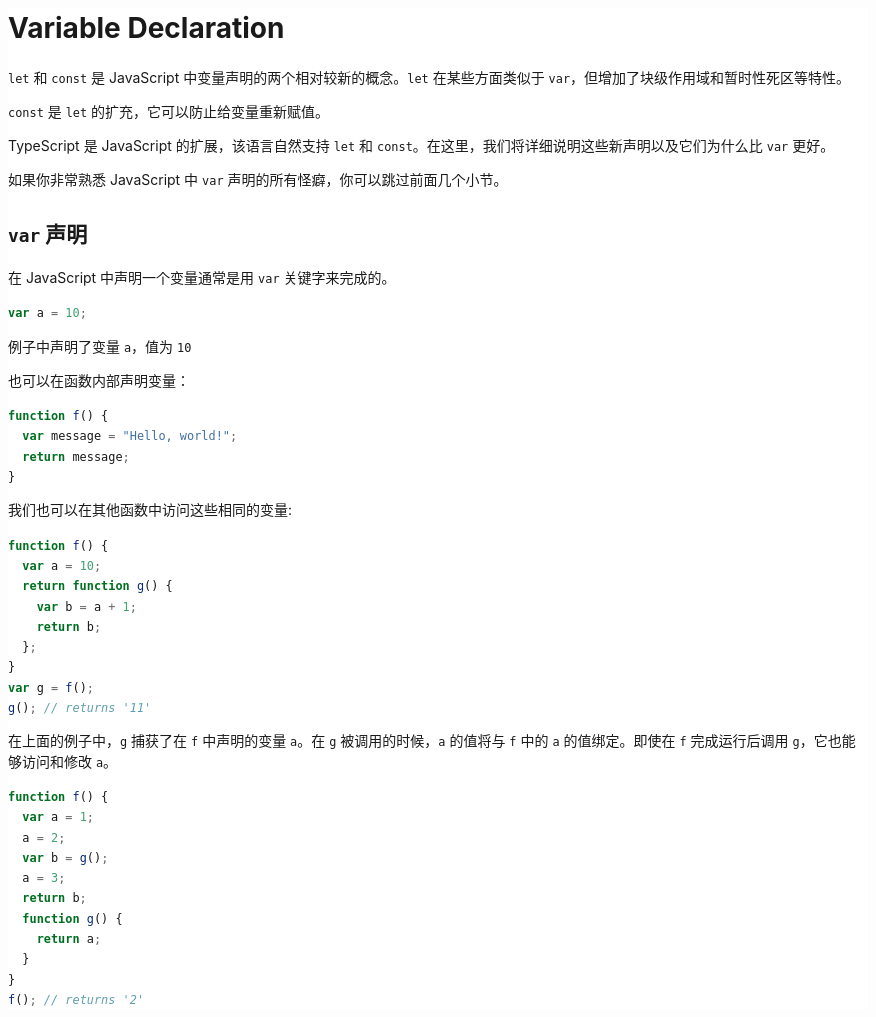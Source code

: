 # Variable Declaration

`let` 和 `const` 是 JavaScript 中变量声明的两个相对较新的概念。`let` 在某些方面类似于 `var`，但增加了块级作用域和暂时性死区等特性。

`const` 是 `let` 的扩充，它可以防止给变量重新赋值。

TypeScript 是 JavaScript 的扩展，该语言自然支持 `let` 和 `const`。在这里，我们将详细说明这些新声明以及它们为什么比 `var` 更好。

如果你非常熟悉 JavaScript 中 `var` 声明的所有怪癖，你可以跳过前面几个小节。

## `var` 声明

在 JavaScript 中声明一个变量通常是用 `var` 关键字来完成的。

```js
var a = 10;
```

例子中声明了变量 `a`，值为 `10`

也可以在函数内部声明变量：

```js
function f() {
  var message = "Hello, world!";
  return message;
}
```

我们也可以在其他函数中访问这些相同的变量:

```js
function f() {
  var a = 10;
  return function g() {
    var b = a + 1;
    return b;
  };
}
var g = f();
g(); // returns '11'
```

在上面的例子中，`g` 捕获了在 `f` 中声明的变量 `a`。在 `g` 被调用的时候，`a` 的值将与 `f` 中的 `a` 的值绑定。即使在 `f` 完成运行后调用 `g`，它也能够访问和修改 `a`。

```js
function f() {
  var a = 1;
  a = 2;
  var b = g();
  a = 3;
  return b;
  function g() {
    return a;
  }
}
f(); // returns '2'
````
